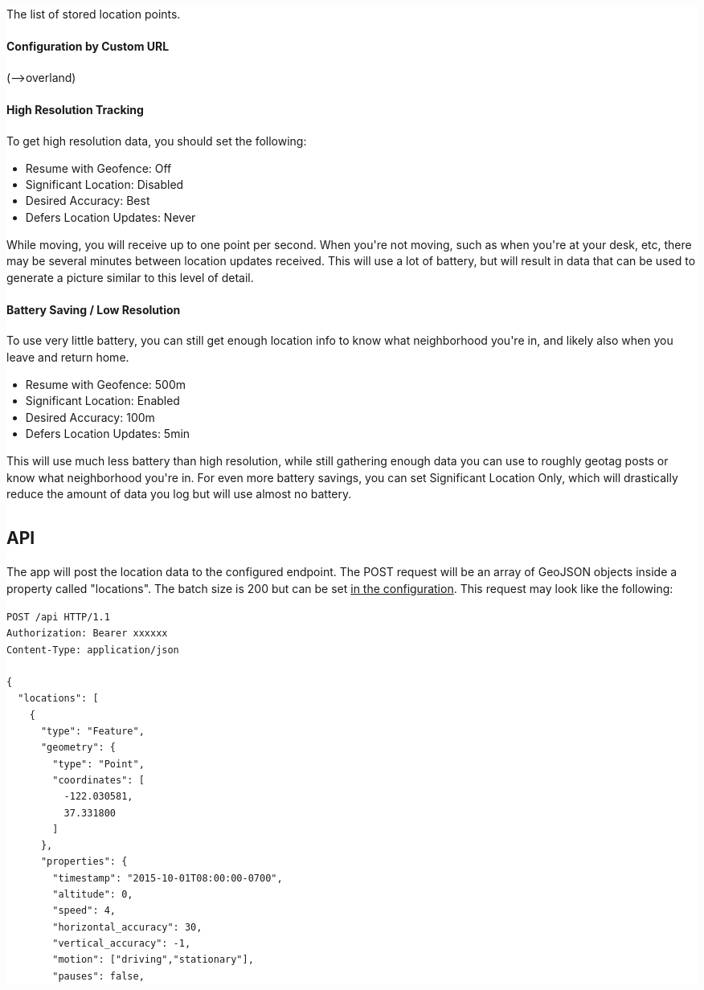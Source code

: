 The list of stored location points.  

#### Configuration by Custom URL

(-->overland)


#### High Resolution Tracking

To get high resolution data, you should set the following:

* Resume with Geofence: Off
* Significant Location: Disabled
* Desired Accuracy: Best
* Defers Location Updates: Never

While moving, you will receive up to one point per second. When you're not moving, such as when you're at your desk, etc, there may be several minutes between location updates received. This will use a lot of battery, but will result in data that can be used to generate a picture similar to this level of detail.


#### Battery Saving / Low Resolution

To use very little battery, you can still get enough location info to know what neighborhood you're in, and likely also when you leave and return home.

* Resume with Geofence: 500m
* Significant Location: Enabled
* Desired Accuracy: 100m
* Defers Location Updates: 5min

This will use much less battery than high resolution, while still gathering enough data you can use to roughly geotag posts or know what neighborhood you're in. For even more battery savings, you can set Significant Location Only, which will drastically reduce the amount of data you log but will use almost no battery.

## API

The app will post the location data to the configured endpoint. The POST request will be an array of GeoJSON objects inside a property called "locations". The batch size is 200 but can be set [in the configuration](https://github.com/aaronpk/Overland-iOS/blob/master/GPSLogger/GLManager.h#L40). This request may look like the following:

```
POST /api HTTP/1.1
Authorization: Bearer xxxxxx
Content-Type: application/json

{
  "locations": [
    {
      "type": "Feature",
      "geometry": {
        "type": "Point",
        "coordinates": [
          -122.030581,
          37.331800
        ]
      },
      "properties": {
        "timestamp": "2015-10-01T08:00:00-0700",
        "altitude": 0,
        "speed": 4,
        "horizontal_accuracy": 30,
        "vertical_accuracy": -1,
        "motion": ["driving","stationary"],
        "pauses": false,
```